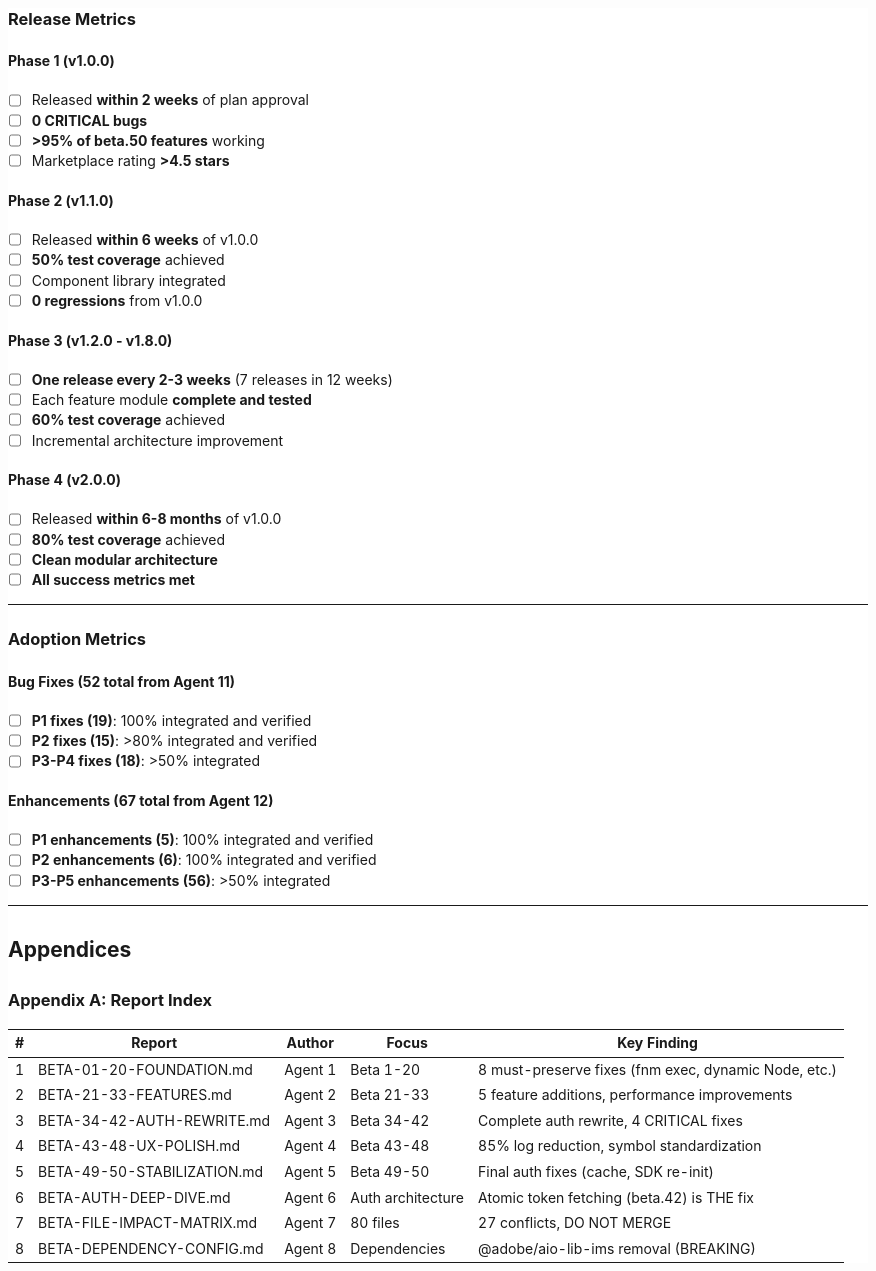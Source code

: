 
### Release Metrics

#### Phase 1 (v1.0.0)
- [ ] Released **within 2 weeks** of plan approval
- [ ] **0 CRITICAL bugs**
- [ ] **>95% of beta.50 features** working
- [ ] Marketplace rating **>4.5 stars**

#### Phase 2 (v1.1.0)
- [ ] Released **within 6 weeks** of v1.0.0
- [ ] **50% test coverage** achieved
- [ ] Component library integrated
- [ ] **0 regressions** from v1.0.0

#### Phase 3 (v1.2.0 - v1.8.0)
- [ ] **One release every 2-3 weeks** (7 releases in 12 weeks)
- [ ] Each feature module **complete and tested**
- [ ] **60% test coverage** achieved
- [ ] Incremental architecture improvement

#### Phase 4 (v2.0.0)
- [ ] Released **within 6-8 months** of v1.0.0
- [ ] **80% test coverage** achieved
- [ ] **Clean modular architecture**
- [ ] **All success metrics met**

---

### Adoption Metrics

#### Bug Fixes (52 total from Agent 11)
- [ ] **P1 fixes (19)**: 100% integrated and verified
- [ ] **P2 fixes (15)**: >80% integrated and verified
- [ ] **P3-P4 fixes (18)**: >50% integrated

#### Enhancements (67 total from Agent 12)
- [ ] **P1 enhancements (5)**: 100% integrated and verified
- [ ] **P2 enhancements (6)**: 100% integrated and verified
- [ ] **P3-P5 enhancements (56)**: >50% integrated

---

## Appendices

### Appendix A: Report Index

| # | Report | Author | Focus | Key Finding |
|---|--------|--------|-------|-------------|
| 1 | BETA-01-20-FOUNDATION.md | Agent 1 | Beta 1-20 | 8 must-preserve fixes (fnm exec, dynamic Node, etc.) |
| 2 | BETA-21-33-FEATURES.md | Agent 2 | Beta 21-33 | 5 feature additions, performance improvements |
| 3 | BETA-34-42-AUTH-REWRITE.md | Agent 3 | Beta 34-42 | Complete auth rewrite, 4 CRITICAL fixes |
| 4 | BETA-43-48-UX-POLISH.md | Agent 4 | Beta 43-48 | 85% log reduction, symbol standardization |
| 5 | BETA-49-50-STABILIZATION.md | Agent 5 | Beta 49-50 | Final auth fixes (cache, SDK re-init) |
| 6 | BETA-AUTH-DEEP-DIVE.md | Agent 6 | Auth architecture | Atomic token fetching (beta.42) is THE fix |
| 7 | BETA-FILE-IMPACT-MATRIX.md | Agent 7 | 80 files | 27 conflicts, DO NOT MERGE |
| 8 | BETA-DEPENDENCY-CONFIG.md | Agent 8 | Dependencies | @adobe/aio-lib-ims removal (BREAKING) |